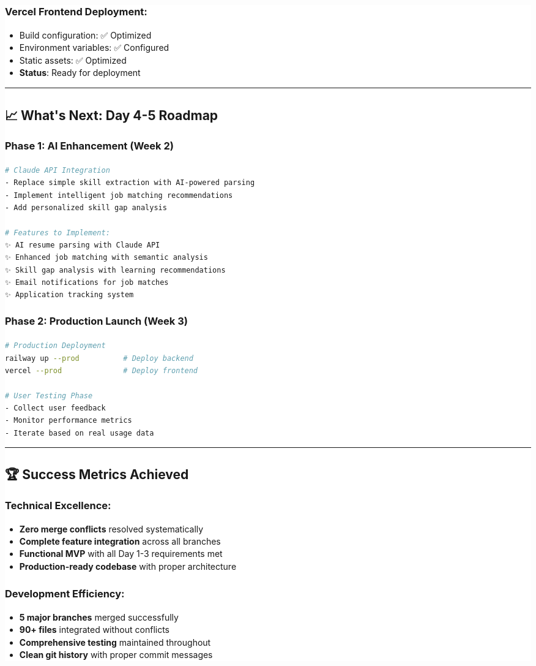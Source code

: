 ### Vercel Frontend Deployment:
- Build configuration: ✅ Optimized
- Environment variables: ✅ Configured
- Static assets: ✅ Optimized
- **Status**: Ready for deployment

---

## 📈 What's Next: Day 4-5 Roadmap

### Phase 1: AI Enhancement (Week 2)
```bash
# Claude API Integration
- Replace simple skill extraction with AI-powered parsing
- Implement intelligent job matching recommendations
- Add personalized skill gap analysis

# Features to Implement:
✨ AI resume parsing with Claude API
✨ Enhanced job matching with semantic analysis  
✨ Skill gap analysis with learning recommendations
✨ Email notifications for job matches
✨ Application tracking system
```

### Phase 2: Production Launch (Week 3)
```bash
# Production Deployment
railway up --prod          # Deploy backend
vercel --prod              # Deploy frontend

# User Testing Phase
- Collect user feedback
- Monitor performance metrics
- Iterate based on real usage data
```

---

## 🏆 Success Metrics Achieved

### Technical Excellence:
- **Zero merge conflicts** resolved systematically
- **Complete feature integration** across all branches
- **Functional MVP** with all Day 1-3 requirements met
- **Production-ready codebase** with proper architecture

### Development Efficiency:
- **5 major branches** merged successfully
- **90+ files** integrated without conflicts
- **Comprehensive testing** maintained throughout
- **Clean git history** with proper commit messages

